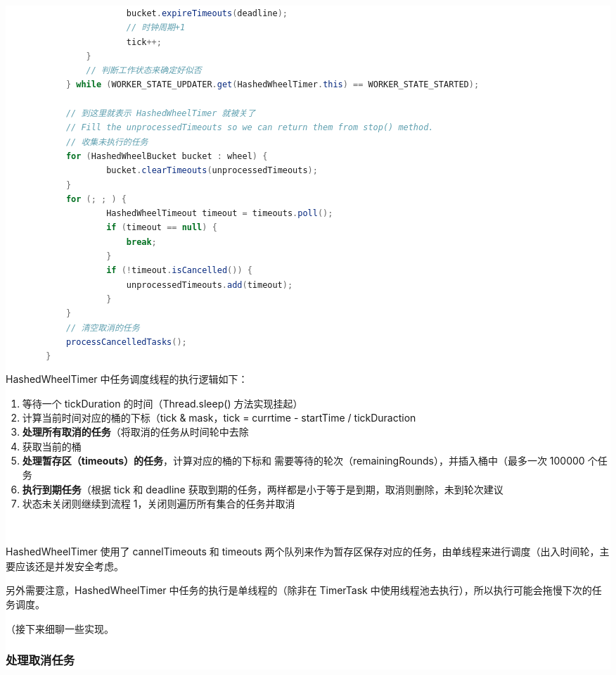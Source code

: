 ```java
                        bucket.expireTimeouts(deadline);
                        // 时钟周期+1
                        tick++;
                }
                // 判断工作状态来确定好似否
            } while (WORKER_STATE_UPDATER.get(HashedWheelTimer.this) == WORKER_STATE_STARTED);

            // 到这里就表示 HashedWheelTimer 就被关了
            // Fill the unprocessedTimeouts so we can return them from stop() method.
            // 收集未执行的任务
            for (HashedWheelBucket bucket : wheel) {
                	bucket.clearTimeouts(unprocessedTimeouts);
            }
            for (; ; ) {
                    HashedWheelTimeout timeout = timeouts.poll();
                    if (timeout == null) {
                        break;
                    }
                    if (!timeout.isCancelled()) {
                        unprocessedTimeouts.add(timeout);
                    }
            }
            // 清空取消的任务
            processCancelledTasks();
        }
```

HashedWheelTimer 中任务调度线程的执行逻辑如下：

1. 等待一个 tickDuration 的时间（Thread.sleep() 方法实现挂起）
2. 计算当前时间对应的桶的下标（tick & mask，tick = currtime - startTime / tickDuraction
3. **处理所有取消的任务**（将取消的任务从时间轮中去除
4. 获取当前的桶
5. **处理暂存区（timeouts）的任务**，计算对应的桶的下标和 需要等待的轮次（remainingRounds），并插入桶中（最多一次 100000 个任务
6. **执行到期任务**（根据 tick 和 deadline 获取到期的任务，两样都是小于等于是到期，取消则删除，未到轮次建议
7. 状态未关闭则继续到流程 1，关闭则遍历所有集合的任务并取消

<br>

HashedWheelTimer 使用了 cannelTimeouts 和 timeouts 两个队列来作为暂存区保存对应的任务，由单线程来进行调度（出入时间轮，主要应该还是并发安全考虑。

另外需要注意，HashedWheelTimer 中任务的执行是单线程的（除非在 TimerTask 中使用线程池去执行），所以执行可能会拖慢下次的任务调度。



（接下来细聊一些实现。



### 处理取消任务
